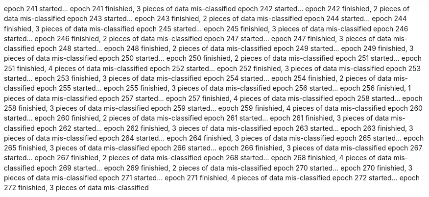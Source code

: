 epoch 241 started...
epoch 241 finishied, 3 pieces of data mis-classified
epoch 242 started...
epoch 242 finishied, 2 pieces of data mis-classified
epoch 243 started...
epoch 243 finishied, 2 pieces of data mis-classified
epoch 244 started...
epoch 244 finishied, 3 pieces of data mis-classified
epoch 245 started...
epoch 245 finishied, 3 pieces of data mis-classified
epoch 246 started...
epoch 246 finishied, 2 pieces of data mis-classified
epoch 247 started...
epoch 247 finishied, 3 pieces of data mis-classified
epoch 248 started...
epoch 248 finishied, 2 pieces of data mis-classified
epoch 249 started...
epoch 249 finishied, 3 pieces of data mis-classified
epoch 250 started...
epoch 250 finishied, 2 pieces of data mis-classified
epoch 251 started...
epoch 251 finishied, 4 pieces of data mis-classified
epoch 252 started...
epoch 252 finishied, 3 pieces of data mis-classified
epoch 253 started...
epoch 253 finishied, 3 pieces of data mis-classified
epoch 254 started...
epoch 254 finishied, 2 pieces of data mis-classified
epoch 255 started...
epoch 255 finishied, 3 pieces of data mis-classified
epoch 256 started...
epoch 256 finishied, 1 pieces of data mis-classified
epoch 257 started...
epoch 257 finishied, 4 pieces of data mis-classified
epoch 258 started...
epoch 258 finishied, 3 pieces of data mis-classified
epoch 259 started...
epoch 259 finishied, 4 pieces of data mis-classified
epoch 260 started...
epoch 260 finishied, 2 pieces of data mis-classified
epoch 261 started...
epoch 261 finishied, 3 pieces of data mis-classified
epoch 262 started...
epoch 262 finishied, 3 pieces of data mis-classified
epoch 263 started...
epoch 263 finishied, 3 pieces of data mis-classified
epoch 264 started...
epoch 264 finishied, 3 pieces of data mis-classified
epoch 265 started...
epoch 265 finishied, 3 pieces of data mis-classified
epoch 266 started...
epoch 266 finishied, 3 pieces of data mis-classified
epoch 267 started...
epoch 267 finishied, 2 pieces of data mis-classified
epoch 268 started...
epoch 268 finishied, 4 pieces of data mis-classified
epoch 269 started...
epoch 269 finishied, 2 pieces of data mis-classified
epoch 270 started...
epoch 270 finishied, 3 pieces of data mis-classified
epoch 271 started...
epoch 271 finishied, 4 pieces of data mis-classified
epoch 272 started...
epoch 272 finishied, 3 pieces of data mis-classified